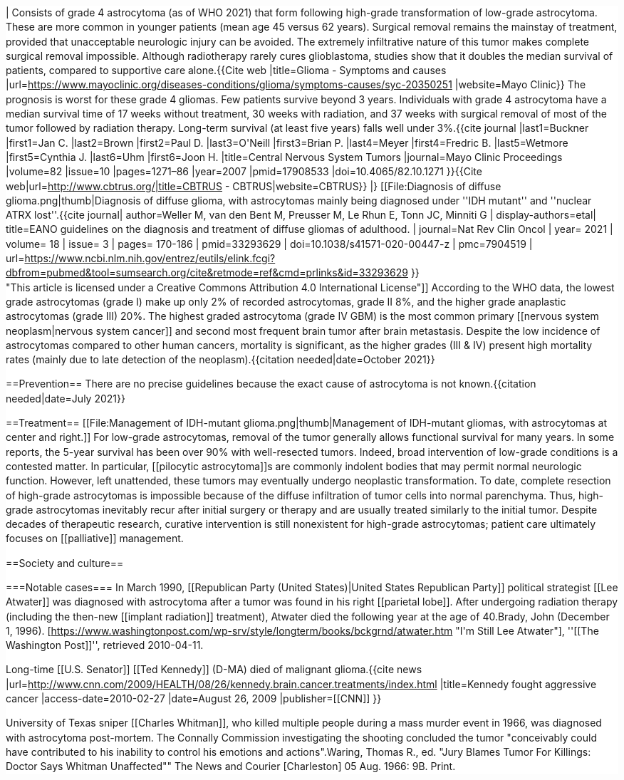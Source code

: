 | Consists of grade 4 astrocytoma (as of WHO 2021) that form following high-grade transformation of low-grade astrocytoma. These are more common in younger patients (mean age 45 versus 62 years).<ref name=evolutionGliomas /> Surgical removal remains the mainstay of treatment, provided that unacceptable neurologic injury can be avoided. The extremely infiltrative nature of this tumor makes complete surgical removal impossible. Although radiotherapy rarely cures glioblastoma, studies show that it doubles the median survival of patients, compared to supportive care alone.<ref name="mainstay">{{Cite web |title=Glioma - Symptoms and causes |url=https://www.mayoclinic.org/diseases-conditions/glioma/symptoms-causes/syc-20350251 |website=Mayo Clinic}}</ref> The prognosis is worst for these grade 4 gliomas. Few patients survive beyond 3 years. Individuals with grade 4 astrocytoma have a median survival time of 17<ref name=mdguidelines/> weeks without treatment, 30<ref name=mdguidelines/> weeks with radiation, and 37<ref name=mdguidelines/> weeks with surgical removal of most of the tumor followed by radiation therapy. Long-term survival (at least five years) falls well under 3%.<ref name=Buckner>{{cite journal |last1=Buckner |first1=Jan C. |last2=Brown |first2=Paul D. |last3=O'Neill |first3=Brian P. |last4=Meyer |first4=Fredric B. |last5=Wetmore |first5=Cynthia J. |last6=Uhm |first6=Joon H. |title=Central Nervous System Tumors |journal=Mayo Clinic Proceedings |volume=82 |issue=10 |pages=1271–86 |year=2007 |pmid=17908533 |doi=10.4065/82.10.1271 }}</ref><ref name=CBTRUS>{{Cite web|url=http://www.cbtrus.org/|title=CBTRUS - CBTRUS|website=CBTRUS}}</ref>
|}
[[File:Diagnosis of diffuse glioma.png|thumb|Diagnosis of diffuse glioma, with astrocytomas mainly being diagnosed under ''IDH mutant'' and ''nuclear ATRX lost''.<ref name=Weller2020>{{cite journal| author=Weller M, van den Bent M, Preusser M, Le Rhun E, Tonn JC, Minniti G | display-authors=etal| title=EANO guidelines on the diagnosis and treatment of diffuse gliomas of adulthood. | journal=Nat Rev Clin Oncol | year= 2021 | volume= 18 | issue= 3 | pages= 170-186 | pmid=33293629 | doi=10.1038/s41571-020-00447-z | pmc=7904519 | url=https://www.ncbi.nlm.nih.gov/entrez/eutils/elink.fcgi?dbfrom=pubmed&tool=sumsearch.org/cite&retmode=ref&cmd=prlinks&id=33293629  }}<br>"This article is licensed under a Creative Commons Attribution 4.0 International License"</ref>]]
According to the WHO data, the lowest grade astrocytomas (grade I) make up only 2% of recorded astrocytomas, grade II 8%, and the higher grade anaplastic astrocytomas (grade III) 20%. The highest graded astrocytoma (grade IV GBM) is the most common primary [[nervous system neoplasm|nervous system cancer]] and second most frequent brain tumor after brain metastasis.  Despite the low incidence of astrocytomas compared to other human cancers, mortality is significant, as the higher grades (III & IV) present high mortality rates (mainly due to late detection of the neoplasm).{{citation needed|date=October 2021}}

==Prevention==
There are no precise guidelines because the exact cause of astrocytoma is not known.{{citation needed|date=July 2021}}

==Treatment==
[[File:Management of IDH-mutant glioma.png|thumb|Management of IDH-mutant gliomas, with astrocytomas at center and right.<ref name=Weller2020/>]]
For low-grade astrocytomas, removal of the tumor generally allows functional survival for many years. In some reports, the 5-year survival has been over 90% with well-resected tumors. Indeed, broad intervention of low-grade conditions is a contested matter.  In particular, [[pilocytic astrocytoma]]s are commonly indolent bodies that may permit normal neurologic function. However, left unattended, these tumors may eventually undergo neoplastic transformation. To date, complete resection of high-grade astrocytomas is impossible because of the diffuse infiltration of tumor cells into normal parenchyma.  Thus, high-grade astrocytomas inevitably recur after initial surgery or therapy and are usually treated similarly to the initial tumor. Despite decades of therapeutic research, curative intervention is still nonexistent for high-grade astrocytomas; patient care ultimately focuses on [[palliative]] management.<ref name="Astrocytoma"/>

==Society and culture==

===Notable cases===
In March 1990, [[Republican Party (United States)|United States Republican Party]] political strategist [[Lee Atwater]] was diagnosed with astrocytoma after a tumor was found in his right [[parietal lobe]]. After undergoing radiation therapy (including the then-new [[implant radiation]] treatment), Atwater died the following year at the age of 40.<ref>Brady, John (December 1, 1996). [https://www.washingtonpost.com/wp-srv/style/longterm/books/bckgrnd/atwater.htm "I'm Still Lee Atwater"], ''[[The Washington Post]]'', retrieved 2010-04-11.</ref>

Long-time [[U.S. Senator]] [[Ted Kennedy]] (D-MA) died of malignant glioma.<ref>{{cite news |url=http://www.cnn.com/2009/HEALTH/08/26/kennedy.brain.cancer.treatments/index.html |title=Kennedy fought aggressive cancer |access-date=2010-02-27 |date=August 26, 2009 |publisher=[[CNN]] }}</ref>

University of Texas sniper [[Charles Whitman]], who killed multiple people during a mass murder event in 1966, was diagnosed with astrocytoma post-mortem. The Connally Commission investigating the shooting concluded the tumor "conceivably could have contributed to his inability to control his emotions and actions".<ref>Waring, Thomas R., ed. "Jury Blames Tumor For Killings: Doctor Says Whitman Unaffected"" The News and Courier [Charleston] 05 Aug. 1966: 9B. Print.</ref>
